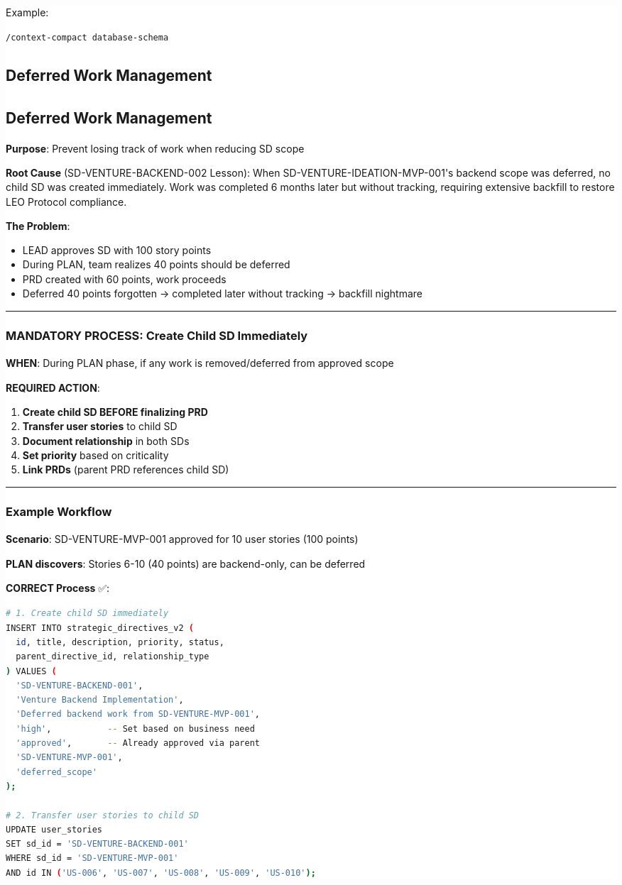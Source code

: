 Example:
```bash
/context-compact database-schema
```

## Deferred Work Management


## Deferred Work Management

**Purpose**: Prevent losing track of work when reducing SD scope

**Root Cause** (SD-VENTURE-BACKEND-002 Lesson):
When SD-VENTURE-IDEATION-MVP-001's backend scope was deferred, no child SD was created immediately. Work was completed 6 months later but without tracking, requiring extensive backfill to restore LEO Protocol compliance.

**The Problem**:
- LEAD approves SD with 100 story points
- During PLAN, team realizes 40 points should be deferred
- PRD created with 60 points, work proceeds
- Deferred 40 points forgotten → completed later without tracking → backfill nightmare

---

### MANDATORY PROCESS: Create Child SD Immediately

**WHEN**: During PLAN phase, if any work is removed/deferred from approved scope

**REQUIRED ACTION**:
1. **Create child SD BEFORE finalizing PRD**
2. **Transfer user stories** to child SD
3. **Document relationship** in both SDs
4. **Set priority** based on criticality
5. **Link PRDs** (parent PRD references child SD)

---

### Example Workflow

**Scenario**: SD-VENTURE-MVP-001 approved for 10 user stories (100 points)

**PLAN discovers**: Stories 6-10 (40 points) are backend-only, can be deferred

**CORRECT Process** ✅:

```bash
# 1. Create child SD immediately
INSERT INTO strategic_directives_v2 (
  id, title, description, priority, status,
  parent_directive_id, relationship_type
) VALUES (
  'SD-VENTURE-BACKEND-001',
  'Venture Backend Implementation',
  'Deferred backend work from SD-VENTURE-MVP-001',
  'high',           -- Set based on business need
  'approved',       -- Already approved via parent
  'SD-VENTURE-MVP-001',
  'deferred_scope'
);

# 2. Transfer user stories to child SD
UPDATE user_stories
SET sd_id = 'SD-VENTURE-BACKEND-001'
WHERE sd_id = 'SD-VENTURE-MVP-001'
AND id IN ('US-006', 'US-007', 'US-008', 'US-009', 'US-010');

```
